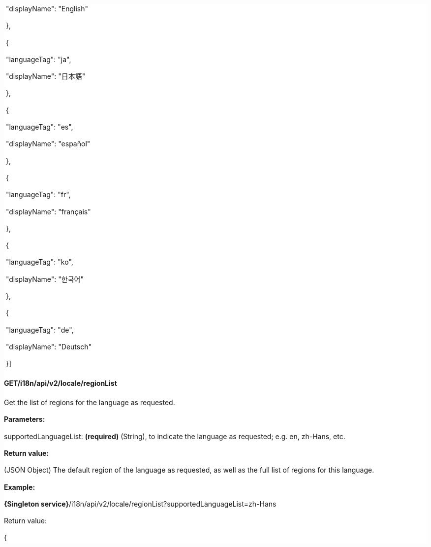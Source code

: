 ​       "displayName": "English"

​      },

​      {

​       "languageTag": "ja",

​       "displayName": "日本語"

​      },

​      {

​       "languageTag": "es",

​       "displayName": "español"

​      },

​      {

​       "languageTag": "fr",

​       "displayName": "français"

​      },

​      {

​       "languageTag": "ko",

​       "displayName": "한국어"

​      },

​      {

​       "languageTag": "de",

​       "displayName": "Deutsch"

​      }]

#### **GET**/i18n/api/v2/locale/regionList

Get the list of regions for the language as requested.

**Parameters:**

supportedLanguageList: **(required)** (String), to indicate the language as requested; e.g. en, zh-Hans, etc.

**Return value:**

(JSON Object) The default region of the language as requested, as well as the full list of regions for this language.

**Example:**

**{Singleton service}**/i18n/api/v2/locale/regionList?supportedLanguageList=zh-Hans

Return value:

{
